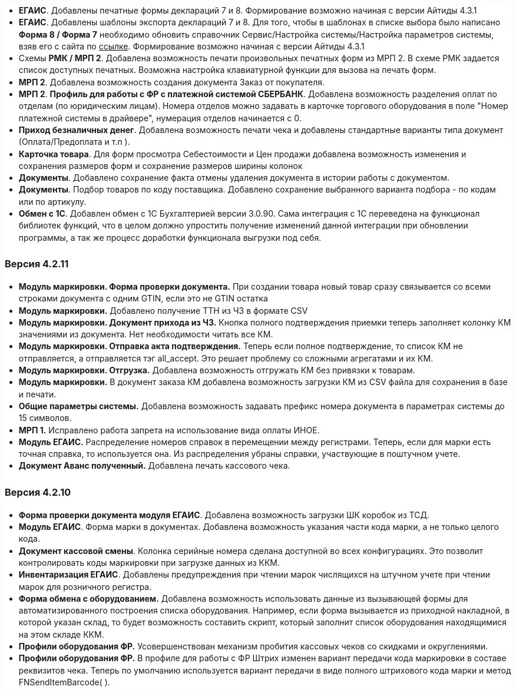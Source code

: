-   **ЕГАИС**. Добавлены печатные формы деклараций 7 и 8. Формирование возможно начиная с версии Айтиды 4.3.1
-   **ЕГАИС**. Добавлены шаблоны экспорта деклараций 7 и 8. Для того, чтобы в шаблонах в списке выбора было написано **Форма 8 / Форма 7** необходимо обновить справочник Сервис/Настройка системы/Настройка параметров системы, взяв его с сайта по [ссылке](https://old.itida.ru/download/profiles/parameters202104.zip). Формирование возможно начиная с версии Айтиды 4.3.1
-   Схемы **РМК / МРП 2**. Добавлена возможность печати произвольных печатных форм из МРП 2. В схеме РМК задается список доступных печатных. Возможна настройка клавиатурной функции для вызова на печать форм.
-   **МРП 2**. Добавлена возможность создания документа Заказ от покупателя.
-   **МРП 2**. **Профиль для работы с ФР с платежной системой СБЕРБАНК**. Добавлена возможность разделения оплат по отделам (по юридическим лицам). Номера отделов можно задавать в карточке торгового оборудования в поле "Номер платежной системы в драйвере", нумерация отделов начинается с 0.
-   **Приход безналичных денег**. Добавлена возможность печати чека и добавлены стандартные варианты типа документ (Оплата/Предоплата и т.п ).
-   **Карточка товара**. Для форм просмотра Себестоимости и Цен продажи добавлена возможность изменения и сохранения размеров форм и сохранение размеров ширины колонок
-   **Документы**. Добавлено сохранение факта отмены удаления документа в истории работы с документом.
-   **Документы**. Подбор товаров по коду поставщика. Добавлено сохранение выбранного варианта подбора - по кодам или по артикулу.
-   **Обмен с 1С**. Добавлен обмен с 1С Бухгалтерией версии 3.0.90. Сама интеграция с 1С переведена на функционал библиотек функций, что в целом должно упростить получение изменений данной интеграции при обновлении программы, а так же процесс доработки функционала выгрузки под себя.

### Версия 4.2.11

-   **Модуль маркировки. Форма проверки документа.** При создании товара новый товар сразу связывается со всеми строками документа с одним GTIN, если это не GTIN остатка
-   **Модуль маркировки.** Добавлено получение ТТН из ЧЗ в формате CSV
-   **Модуль маркировки. Документ прихода из ЧЗ.** Кнопка полного подтверждения приемки теперь заполняет колонку КМ значениями из документа. Нет необходимости читать все КМ.
-   **Модуль маркировки. Отправка акта подтверждения.** Теперь если полное подтверждение, то список КМ не отправляется, а отправляется тэг all_accept. Это решает проблему со сложными агрегатами и их КМ.
-   **Модуль маркировки. Отгрузка.** Добавлена возможность отгружать КМ без привязки к товарам.
-   **Модуль маркировки.** В документ заказа КМ добавлена возможность загрузки КМ из CSV файла для сохранения в базе и печати.
-   **Общие параметры системы.** Добавлена возможность задавать префикс номера документа в параметрах системы до 15 символов.
-   **МРП 1.** Исправлено работа запрета на использование вида оплаты ИНОЕ.
-   **Модуль ЕГАИС.** Распределение номеров справок в перемещении между регистрами. Теперь, если для марки есть точная справка, то используется она. Из распределения убраны справки, участвующие в поштучном учете.
-   **Документ Аванс полученный.** Добавлена печать кассового чека.

### Версия 4.2.10

-   **Форма проверки документа модуля ЕГАИС**. Добавлена возможность загрузки ШК коробок из ТСД.
-   **Модуль ЕГАИС**. Форма марки в документах. Добавлена возможность указания части кода марки, а не только целого кода.
-   **Документ кассовой смены**. Колонка серийные номера сделана доступной во всех конфигурациях. Это позволит контролировать коды маркировки при загрузке данных из ККМ.
-   **Инвентаризация ЕГАИС**. Добавлены предупреждения при чтении марок числящихся на штучном учете при чтении марок для розничного регистра.
-   **Форма обмена с оборудованием.** Добавлена возможность использовать данные из вызывающей формы для автоматизированного построения списка оборудования. Например, если форма вызывается из приходной накладной, в которой указан склад, то будет возможность составить скрипт, который заполнит список оборудования находящимися на этом складе ККМ.
-   **Профили оборудования ФР.** Усовершенствован механизм пробития кассовых чеков со скидками и округлениями.
-   **Профили оборудования ФР.** В профиле для работы с ФР Штрих изменен вариант передачи кода маркировки в составе реквизитов чека. Теперь по умолчанию используется вариант передачи в виде полного штрихового кода марки и метод FNSendItemBarcode( ).